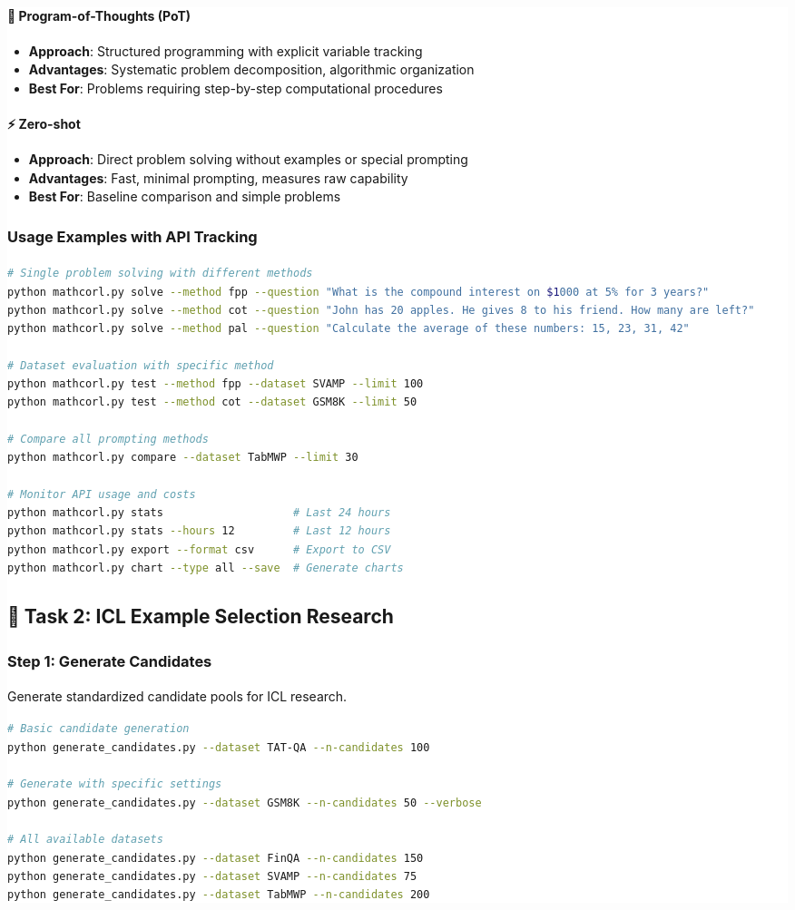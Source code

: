 #### **📝 Program-of-Thoughts (PoT)**
- **Approach**: Structured programming with explicit variable tracking
- **Advantages**: Systematic problem decomposition, algorithmic organization
- **Best For**: Problems requiring step-by-step computational procedures

#### **⚡ Zero-shot**
- **Approach**: Direct problem solving without examples or special prompting
- **Advantages**: Fast, minimal prompting, measures raw capability
- **Best For**: Baseline comparison and simple problems

### **Usage Examples with API Tracking**

```bash
# Single problem solving with different methods
python mathcorl.py solve --method fpp --question "What is the compound interest on $1000 at 5% for 3 years?"
python mathcorl.py solve --method cot --question "John has 20 apples. He gives 8 to his friend. How many are left?"
python mathcorl.py solve --method pal --question "Calculate the average of these numbers: 15, 23, 31, 42"

# Dataset evaluation with specific method
python mathcorl.py test --method fpp --dataset SVAMP --limit 100
python mathcorl.py test --method cot --dataset GSM8K --limit 50

# Compare all prompting methods
python mathcorl.py compare --dataset TabMWP --limit 30

# Monitor API usage and costs
python mathcorl.py stats                    # Last 24 hours
python mathcorl.py stats --hours 12         # Last 12 hours
python mathcorl.py export --format csv      # Export to CSV
python mathcorl.py chart --type all --save  # Generate charts
```

## 🧠 **Task 2: ICL Example Selection Research**

### **Step 1: Generate Candidates**

Generate standardized candidate pools for ICL research.

```bash
# Basic candidate generation
python generate_candidates.py --dataset TAT-QA --n-candidates 100

# Generate with specific settings
python generate_candidates.py --dataset GSM8K --n-candidates 50 --verbose

# All available datasets
python generate_candidates.py --dataset FinQA --n-candidates 150
python generate_candidates.py --dataset SVAMP --n-candidates 75
python generate_candidates.py --dataset TabMWP --n-candidates 200
```
